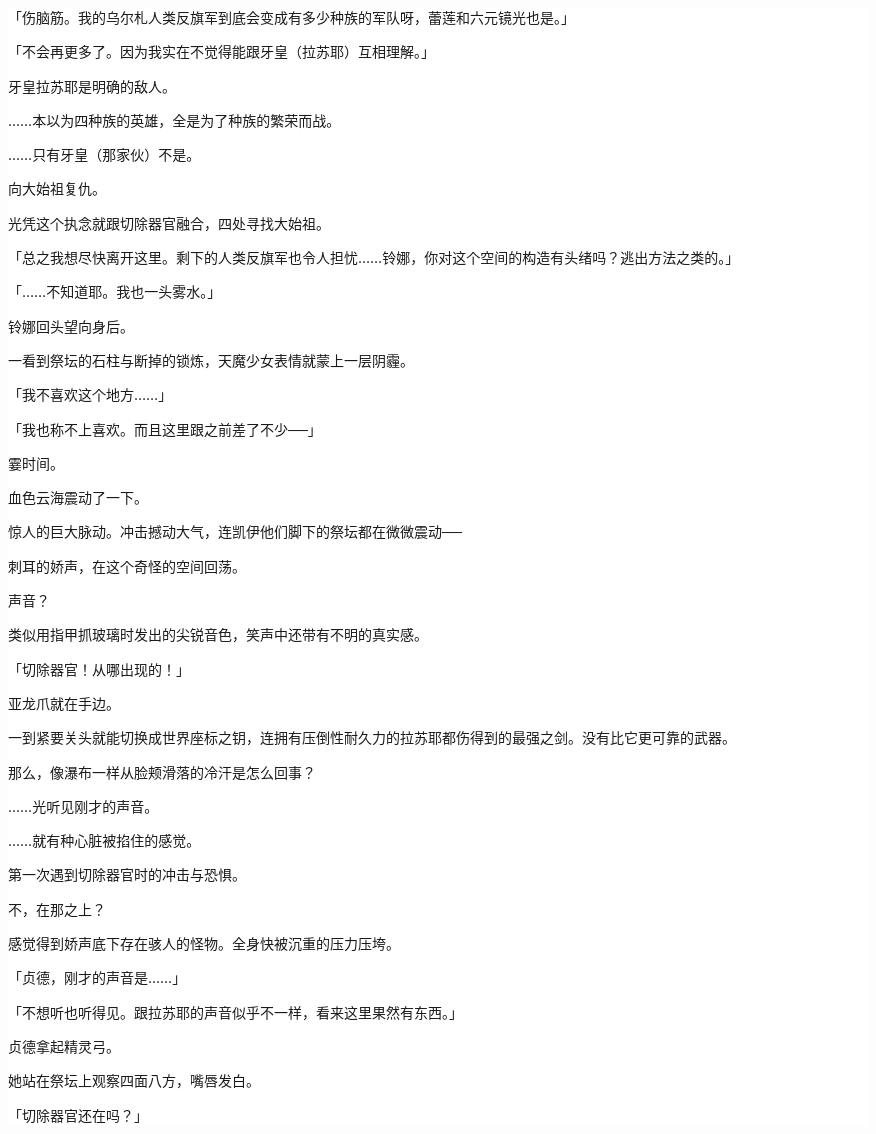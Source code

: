 「伤脑筋。我的乌尔札人类反旗军到底会变成有多少种族的军队呀，蕾莲和六元镜光也是。」

「不会再更多了。因为我实在不觉得能跟牙皇（拉苏耶）互相理解。」

牙皇拉苏耶是明确的敌人。

……本以为四种族的英雄，全是为了种族的繁荣而战。

……只有牙皇（那家伙）不是。

向大始祖复仇。

光凭这个执念就跟切除器官融合，四处寻找大始祖。

「总之我想尽快离开这里。剩下的人类反旗军也令人担忧……铃娜，你对这个空间的构造有头绪吗？逃出方法之类的。」

「……不知道耶。我也一头雾水。」

铃娜回头望向身后。

一看到祭坛的石柱与断掉的锁炼，天魔少女表情就蒙上一层阴霾。

「我不喜欢这个地方……」

「我也称不上喜欢。而且这里跟之前差了不少──」

霎时间。

血色云海震动了一下。

惊人的巨大脉动。冲击撼动大气，连凯伊他们脚下的祭坛都在微微震动──

刺耳的娇声，在这个奇怪的空间回荡。

声音？

类似用指甲抓玻璃时发出的尖锐音色，笑声中还带有不明的真实感。

「切除器官！从哪出现的！」

亚龙爪就在手边。

一到紧要关头就能切换成世界座标之钥，连拥有压倒性耐久力的拉苏耶都伤得到的最强之剑。没有比它更可靠的武器。

那么，像瀑布一样从脸颊滑落的冷汗是怎么回事？

……光听见刚才的声音。

……就有种心脏被掐住的感觉。

第一次遇到切除器官时的冲击与恐惧。

不，在那之上？

感觉得到娇声底下存在骇人的怪物。全身快被沉重的压力压垮。

「贞德，刚才的声音是……」

「不想听也听得见。跟拉苏耶的声音似乎不一样，看来这里果然有东西。」

贞德拿起精灵弓。

她站在祭坛上观察四面八方，嘴唇发白。

「切除器官还在吗？」
